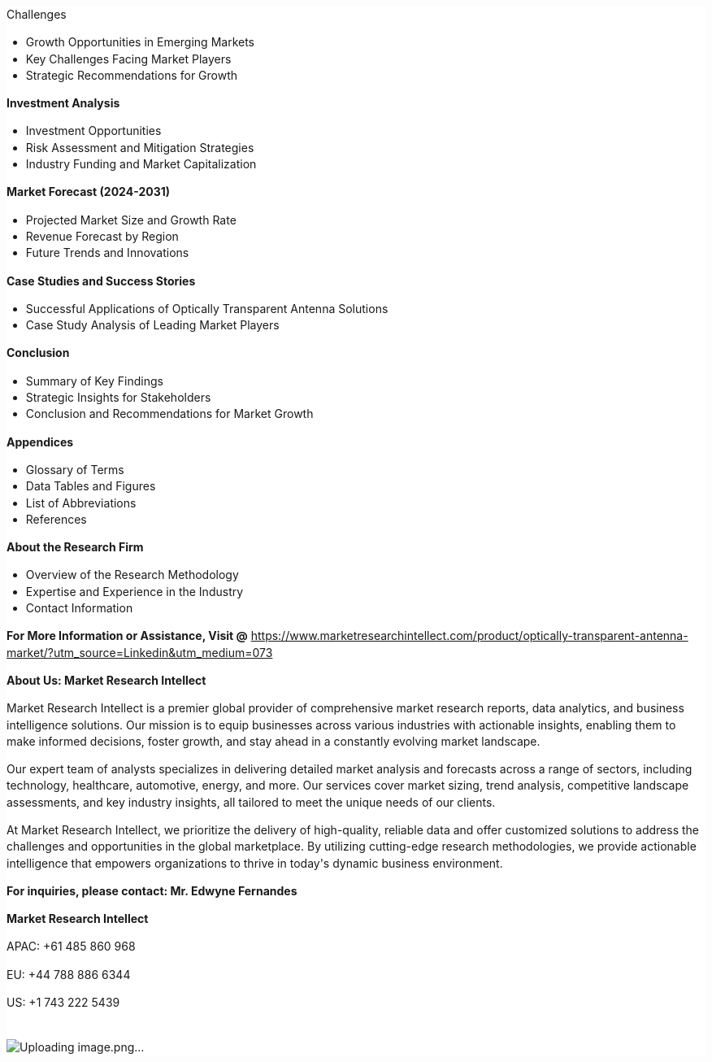 Challenges</strong></p><ul><li>Growth Opportunities in Emerging Markets</li><li>Key Challenges Facing Market Players</li><li>Strategic Recommendations for Growth</li></ul><p><strong>Investment Analysis</strong></p><ul><li>Investment Opportunities</li><li>Risk Assessment and Mitigation Strategies</li><li>Industry Funding and Market Capitalization</li></ul><p><strong>Market Forecast (2024-2031)</strong></p><ul><li>Projected Market Size and Growth Rate</li><li>Revenue Forecast by Region</li><li>Future Trends and Innovations</li></ul><p><strong>Case Studies and Success Stories</strong></p><ul><li>Successful Applications of Optically Transparent Antenna Solutions</li><li>Case Study Analysis of Leading Market Players</li></ul><p><strong>Conclusion</strong></p><ul><li>Summary of Key Findings</li><li>Strategic Insights for Stakeholders</li><li>Conclusion and Recommendations for Market Growth</li></ul><p><strong>Appendices</strong></p><ul><li>Glossary of Terms</li><li>Data Tables and Figures</li><li>List of Abbreviations</li><li>References</li></ul><p><strong>About the Research Firm</strong></p><ul><li>Overview of the Research Methodology</li><li>Expertise and Experience in the Industry</li><li>Contact Information</li></ul></div><div class="article-main__content" data-test-id="publishing-text-block"><p><span class="font-[700]"><strong>For More Information or Assistance, Visit @</strong>&nbsp;<a href="https://www.marketresearchintellect.com/product/optically-transparent-antenna-market/?utm_source=Linkedin&utm_medium=073">https://www.marketresearchintellect.com/product/optically-transparent-antenna-market/?utm_source=Linkedin&utm_medium=073</a></span></p><p><strong>About Us: Market Research Intellect</strong></p><p>Market Research Intellect is a premier global provider of comprehensive market research reports, data analytics, and business intelligence solutions. Our mission is to equip businesses across various industries with actionable insights, enabling them to make informed decisions, foster growth, and stay ahead in a constantly evolving market landscape.</p><p>Our expert team of analysts specializes in delivering detailed market analysis and forecasts across a range of sectors, including technology, healthcare, automotive, energy, and more. Our services cover market sizing, trend analysis, competitive landscape assessments, and key industry insights, all tailored to meet the unique needs of our clients.</p><p>At Market Research Intellect, we prioritize the delivery of high-quality, reliable data and offer customized solutions to address the challenges and opportunities in the global marketplace. By utilizing cutting-edge research methodologies, we provide actionable intelligence that empowers organizations to thrive in today's dynamic business environment.</p><p><strong>For inquiries, please contact: Mr. Edwyne Fernandes</strong></p><p><strong>Market Research Intellect</strong></p><p>APAC: +61 485 860 968</p><p>EU: +44 788 886 6344</p><p>US: +1 743 222 5439</p></div><div class="article-main__content" data-test-id="publishing-text-block">&nbsp;</div>
![Uploading image.png…]()
